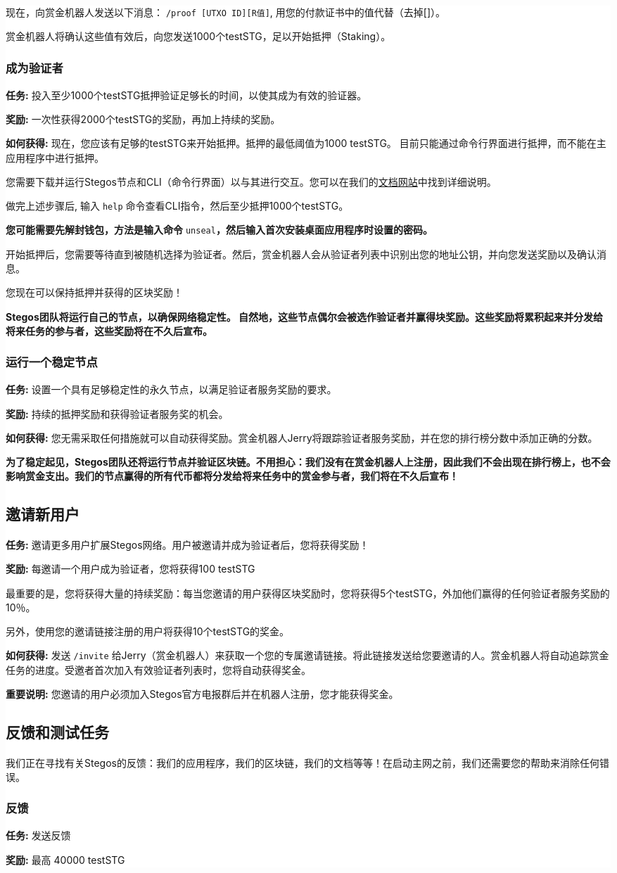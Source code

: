 现在，向赏金机器人发送以下消息： `/proof [UTXO ID][R值]`, 用您的付款证书中的值代替（去掉[]）。

赏金机器人将确认这些值有效后，向您发送1000个testSTG，足以开始抵押（Staking）。

### **成为验证者**

**任务:** 投入至少1000个testSTG抵押验证足够长的时间，以使其成为有效的验证器。

**奖励:** 一次性获得2000个testSTG的奖励，再加上持续的奖励。

**如何获得:**  现在，您应该有足够的testSTG来开始抵押。抵押的最低阈值为1000 testSTG。 目前只能通过命令行界面进行抵押，而不能在主应用程序中进行抵押。

您需要下载并运行Stegos节点和CLI（命令行界面）以与其进行交互。您可以在我们的[文档网站](http://docs.stegos.com/)中找到详细说明。

做完上述步骤后, 输入 `help` 命令查看CLI指令，然后至少抵押1000个testSTG。

**您可能需要先解封钱包，方法是输入命令** `unseal`**，然后输入首次安装桌面应用程序时设置的密码。**

开始抵押后，您需要等待直到被随机选择为验证者。然后，赏金机器人会从验证者列表中识别出您的地址公钥，并向您发送奖励以及确认消息。

您现在可以保持抵押并获得的区块奖励！

**Stegos团队将运行自己的节点，以确保网络稳定性。 自然地，这些节点偶尔会被选作验证者并赢得块奖励。这些奖励将累积起来并分发给将来任务的参与者，这些奖励将在不久后宣布。**

### 运行一个稳定节点

**任务:** 设置一个具有足够稳定性的永久节点，以满足验证者服务奖励的要求。

**奖励:** 持续的抵押奖励和获得验证者服务奖的机会。

**如何获得:** 您无需采取任何措施就可以自动获得奖励。赏金机器人Jerry将跟踪验证者服务奖励，并在您的排行榜分数中添加正确的分数。

**为了稳定起见，Stegos团队还将运行节点并验证区块链。不用担心：我们没有在赏金机器人上注册，因此我们不会出现在排行榜上，也不会影响赏金支出。我们的节点赢得的所有代币都将分发给将来任务中的赏金参与者，我们将在不久后宣布！**

## 邀请新用户

**任务:** 邀请更多用户扩展Stegos网络。用户被邀请并成为验证者后，您将获得奖励！

**奖励:** 每邀请一个用户成为验证者，您将获得100 testSTG

最重要的是，您将获得大量的持续奖励：每当您邀请的用户获得区块奖励时，您将获得5个testSTG，外加他们赢得的任何验证者服务奖励的10％。

另外，使用您的邀请链接注册的用户将获得10个testSTG的奖金。

**如何获得:** 发送 `/invite` 给Jerry（赏金机器人）来获取一个您的专属邀请链接。将此链接发送给您要邀请的人。赏金机器人将自动追踪赏金任务的进度。受邀者首次加入有效验证者列表时，您将自动获得奖金。

**重要说明:** 您邀请的用户必须加入Stegos官方电报群后并在机器人注册，您才能获得奖金。

## 反馈和测试任务

我们正在寻找有关Stegos的反馈：我们的应用程序，我们的区块链，我们的文档等等！在启动主网之前，我们还需要您的帮助来消除任何错误。

### 反馈

**任务:** 发送反馈

**奖励:** 最高 40000 testSTG
